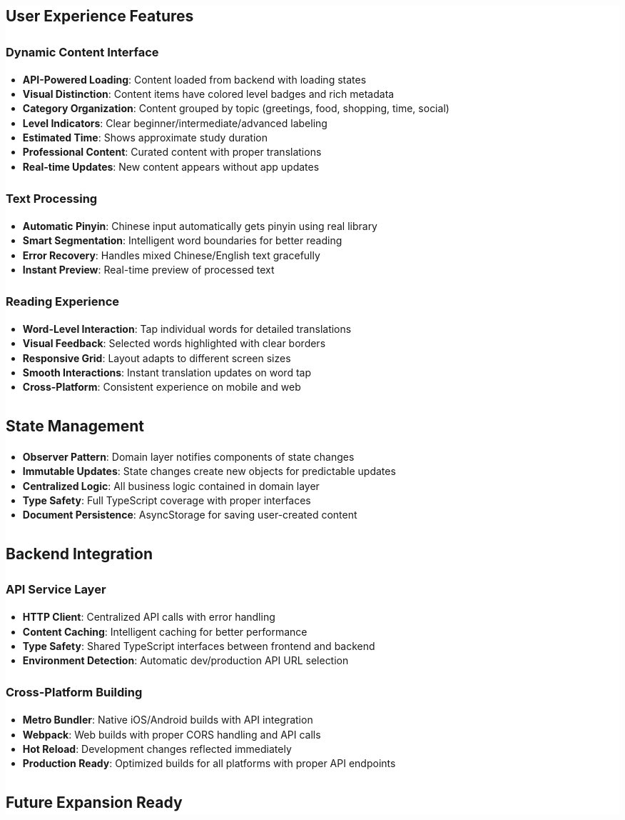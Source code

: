 ## User Experience Features

### Dynamic Content Interface
- **API-Powered Loading**: Content loaded from backend with loading states
- **Visual Distinction**: Content items have colored level badges and rich metadata
- **Category Organization**: Content grouped by topic (greetings, food, shopping, time, social)
- **Level Indicators**: Clear beginner/intermediate/advanced labeling
- **Estimated Time**: Shows approximate study duration
- **Professional Content**: Curated content with proper translations
- **Real-time Updates**: New content appears without app updates

### Text Processing
- **Automatic Pinyin**: Chinese input automatically gets pinyin using real library
- **Smart Segmentation**: Intelligent word boundaries for better reading
- **Error Recovery**: Handles mixed Chinese/English text gracefully
- **Instant Preview**: Real-time preview of processed text

### Reading Experience
- **Word-Level Interaction**: Tap individual words for detailed translations
- **Visual Feedback**: Selected words highlighted with clear borders
- **Responsive Grid**: Layout adapts to different screen sizes
- **Smooth Interactions**: Instant translation updates on word tap
- **Cross-Platform**: Consistent experience on mobile and web

## State Management
- **Observer Pattern**: Domain layer notifies components of state changes
- **Immutable Updates**: State changes create new objects for predictable updates
- **Centralized Logic**: All business logic contained in domain layer
- **Type Safety**: Full TypeScript coverage with proper interfaces
- **Document Persistence**: AsyncStorage for saving user-created content

## Backend Integration

### API Service Layer
- **HTTP Client**: Centralized API calls with error handling
- **Content Caching**: Intelligent caching for better performance
- **Type Safety**: Shared TypeScript interfaces between frontend and backend
- **Environment Detection**: Automatic dev/production API URL selection

### Cross-Platform Building
- **Metro Bundler**: Native iOS/Android builds with API integration
- **Webpack**: Web builds with proper CORS handling and API calls
- **Hot Reload**: Development changes reflected immediately
- **Production Ready**: Optimized builds for all platforms with proper API endpoints

## Future Expansion Ready
